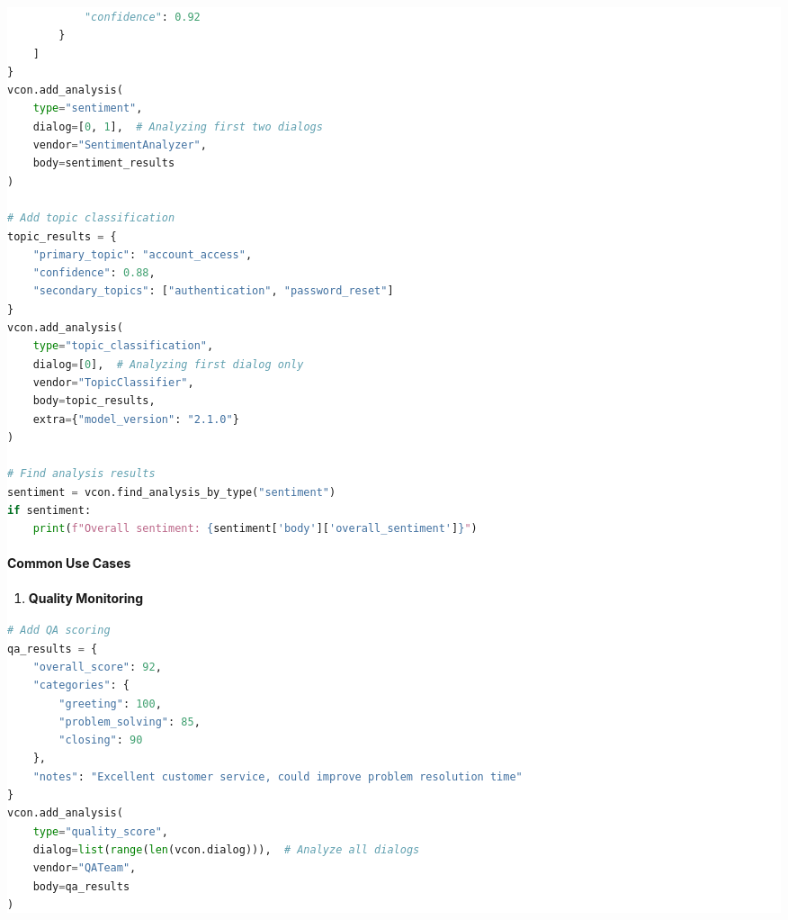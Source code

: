 ```python
            "confidence": 0.92
        }
    ]
}
vcon.add_analysis(
    type="sentiment",
    dialog=[0, 1],  # Analyzing first two dialogs
    vendor="SentimentAnalyzer",
    body=sentiment_results
)

# Add topic classification
topic_results = {
    "primary_topic": "account_access",
    "confidence": 0.88,
    "secondary_topics": ["authentication", "password_reset"]
}
vcon.add_analysis(
    type="topic_classification",
    dialog=[0],  # Analyzing first dialog only
    vendor="TopicClassifier",
    body=topic_results,
    extra={"model_version": "2.1.0"}
)

# Find analysis results
sentiment = vcon.find_analysis_by_type("sentiment")
if sentiment:
    print(f"Overall sentiment: {sentiment['body']['overall_sentiment']}")
```

#### Common Use Cases

1. **Quality Monitoring**

```python
# Add QA scoring
qa_results = {
    "overall_score": 92,
    "categories": {
        "greeting": 100,
        "problem_solving": 85,
        "closing": 90
    },
    "notes": "Excellent customer service, could improve problem resolution time"
}
vcon.add_analysis(
    type="quality_score",
    dialog=list(range(len(vcon.dialog))),  # Analyze all dialogs
    vendor="QATeam",
    body=qa_results
)
```
